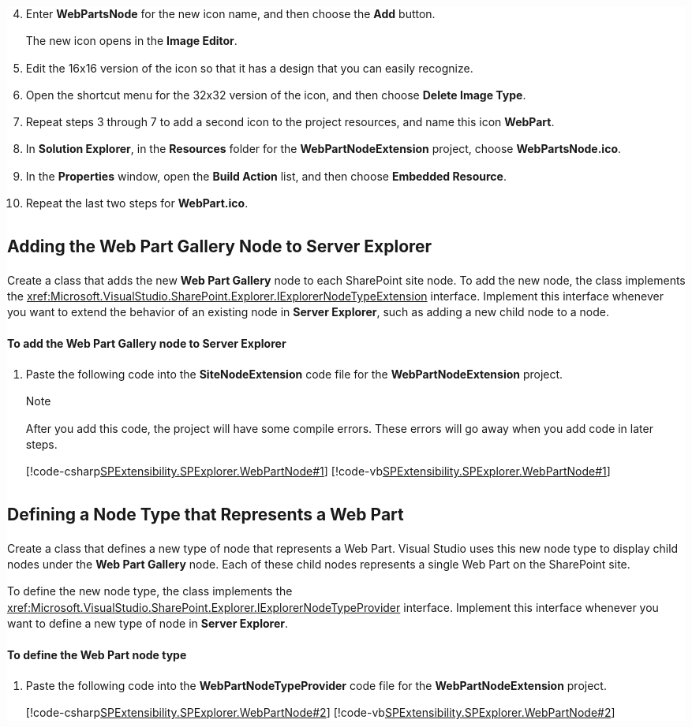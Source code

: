 4.  Enter **WebPartsNode** for the new icon name, and then choose the **Add** button.  
  
     The new icon opens in the **Image Editor**.  
  
5.  Edit the 16x16 version of the icon so that it has a design that you can easily recognize.  
  
6.  Open the shortcut menu for the 32x32 version of the icon, and then choose **Delete Image Type**.  
  
7.  Repeat steps 3 through 7 to add a second icon to the project resources, and name this icon **WebPart**.  
  
8.  In **Solution Explorer**, in the **Resources** folder for the **WebPartNodeExtension** project, choose **WebPartsNode.ico**.  
  
9. In the **Properties** window, open the **Build Action** list, and then choose **Embedded Resource**.  
  
10. Repeat the last two steps for **WebPart.ico**.  
  
## Adding the Web Part Gallery Node to Server Explorer  
 Create a class that adds the new **Web Part Gallery** node to each SharePoint site node. To add the new node, the class implements the <xref:Microsoft.VisualStudio.SharePoint.Explorer.IExplorerNodeTypeExtension> interface. Implement this interface whenever you want to extend the behavior of an existing node in **Server Explorer**, such as adding a new child node to a node.  
  
#### To add the Web Part Gallery node to Server Explorer  
  
1.  Paste the following code into the **SiteNodeExtension** code file for the **WebPartNodeExtension** project.  
  
    > [!NOTE]  
    >  After you add this code, the project will have some compile errors. These errors will go away when you add code in later steps.  
  
     [!code-csharp[SPExtensibility.SPExplorer.WebPartNode#1](../sharepoint/codesnippet/CSharp/webpartnode/webpartnodeextension/sitenodeextension.cs#1)]
     [!code-vb[SPExtensibility.SPExplorer.WebPartNode#1](../sharepoint/codesnippet/VisualBasic/spextensibility.spexplorer.webpartnode.webpartnode/webpartnodeextension/sitenodeextension.vb#1)]  
  
## Defining a Node Type that Represents a Web Part  
 Create a class that defines a new type of node that represents a Web Part. Visual Studio uses this new node type to display child nodes under the **Web Part Gallery** node. Each of these child nodes represents a single Web Part on the SharePoint site.  
  
 To define the new node type, the class implements the <xref:Microsoft.VisualStudio.SharePoint.Explorer.IExplorerNodeTypeProvider> interface. Implement this interface whenever you want to define a new type of node in **Server Explorer**.  
  
#### To define the Web Part node type  
  
1.  Paste the following code into the **WebPartNodeTypeProvider** code file for the **WebPartNodeExtension** project.  
  
     [!code-csharp[SPExtensibility.SPExplorer.WebPartNode#2](../sharepoint/codesnippet/CSharp/webpartnode/webpartnodeextension/webpartnodetypeprovider.cs#2)]
     [!code-vb[SPExtensibility.SPExplorer.WebPartNode#2](../sharepoint/codesnippet/VisualBasic/spextensibility.spexplorer.webpartnode.webpartnode/webpartnodeextension/webpartnodetypeprovider.vb#2)]  
  